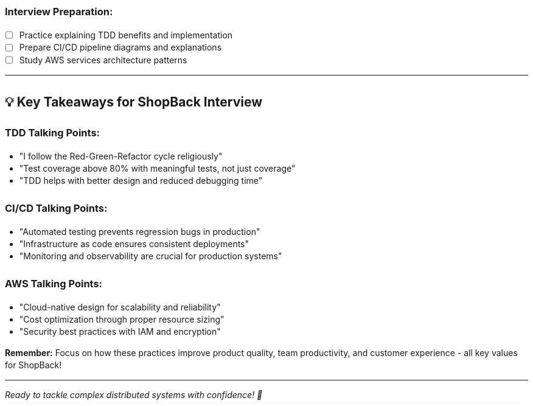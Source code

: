 ### **Interview Preparation:**
- [ ] Practice explaining TDD benefits and implementation
- [ ] Prepare CI/CD pipeline diagrams and explanations
- [ ] Study AWS services architecture patterns

---

## 💡 Key Takeaways for ShopBack Interview

### **TDD Talking Points:**
- "I follow the Red-Green-Refactor cycle religiously"
- "Test coverage above 80% with meaningful tests, not just coverage"
- "TDD helps with better design and reduced debugging time"

### **CI/CD Talking Points:**
- "Automated testing prevents regression bugs in production"
- "Infrastructure as code ensures consistent deployments"
- "Monitoring and observability are crucial for production systems"

### **AWS Talking Points:**
- "Cloud-native design for scalability and reliability"
- "Cost optimization through proper resource sizing"
- "Security best practices with IAM and encryption"

**Remember:** Focus on how these practices improve product quality, team productivity, and customer experience - all key values for ShopBack!

---

*Ready to tackle complex distributed systems with confidence! 🚀*